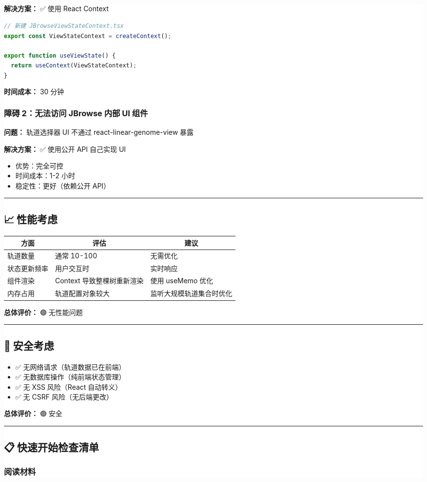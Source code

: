 **解决方案：** ✅ 使用 React Context

```typescript
// 新建 JBrowseViewStateContext.tsx
export const ViewStateContext = createContext();

export function useViewState() {
  return useContext(ViewStateContext);
}
```

**时间成本：** 30 分钟

### 障碍 2：无法访问 JBrowse 内部 UI 组件

**问题：** 轨道选择器 UI 不通过 react-linear-genome-view 暴露

**解决方案：** ✅ 使用公开 API 自己实现 UI

- 优势：完全可控
- 时间成本：1-2 小时
- 稳定性：更好（依赖公开 API）

---

## 📈 性能考虑

| 方面         | 评估                       | 建议                     |
| ------------ | -------------------------- | ------------------------ |
| 轨道数量     | 通常 10-100                | 无需优化                 |
| 状态更新频率 | 用户交互时                 | 实时响应                 |
| 组件渲染     | Context 导致整棵树重新渲染 | 使用 useMemo 优化        |
| 内存占用     | 轨道配置对象较大           | 监听大规模轨道集合时优化 |

**总体评价：** 🟢 无性能问题

---

## 🔐 安全考虑

- ✅ 无网络请求（轨道数据已在前端）
- ✅ 无数据库操作（纯前端状态管理）
- ✅ 无 XSS 风险（React 自动转义）
- ✅ 无 CSRF 风险（无后端更改）

**总体评价：** 🟢 安全

---

## 📋 快速开始检查清单

### 阅读材料
